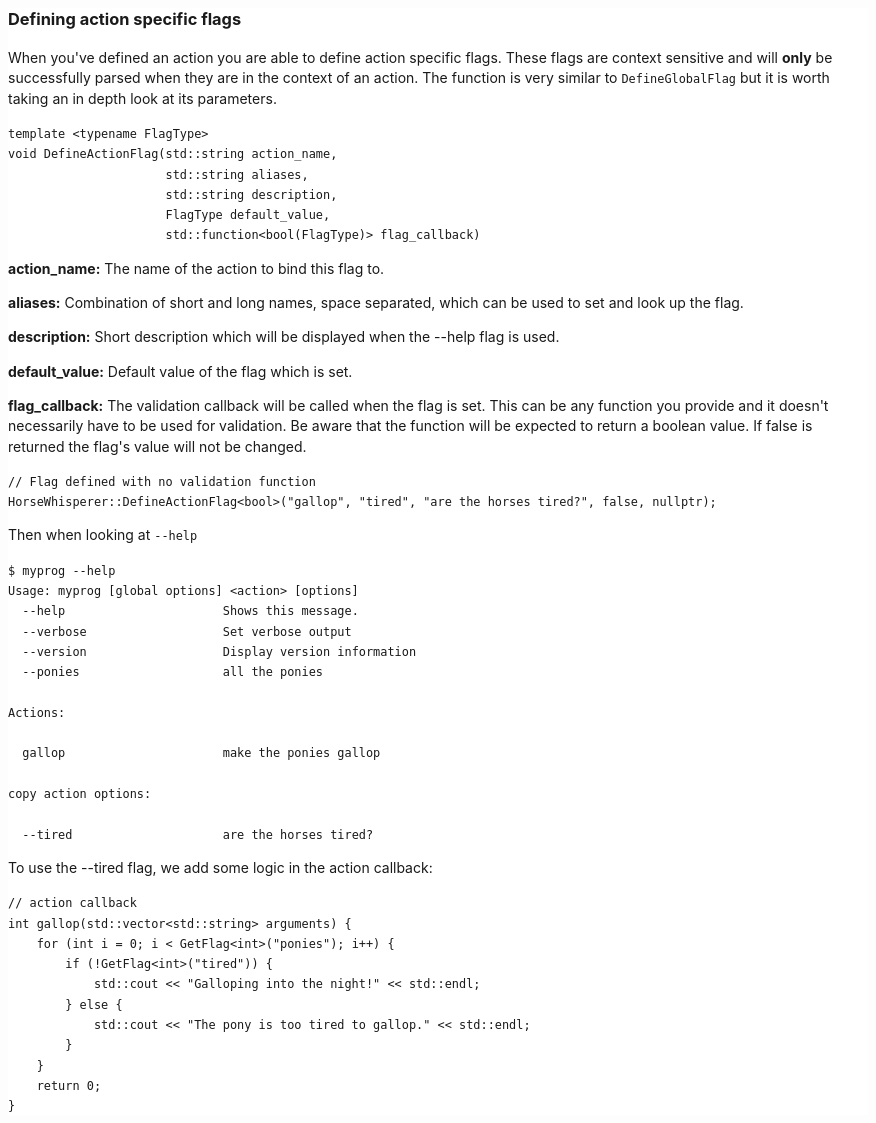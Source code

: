 ### Defining action specific flags

When you've defined an action you are able to define action specific flags. These flags are
context sensitive and will **only** be successfully parsed when they are in the context of an action.
The function is very similar to `DefineGlobalFlag` but it is worth taking an in depth look at its parameters.

    template <typename FlagType>
    void DefineActionFlag(std::string action_name,
                          std::string aliases,
                          std::string description,
                          FlagType default_value,
                          std::function<bool(FlagType)> flag_callback)

**action_name:** The name of the action to bind this flag to.

**aliases:** Combination of short and long names, space separated, which can be used to set and look up the flag.

**description:** Short description which will be displayed when the --help flag is used.

**default_value:** Default value of the flag which is set.

**flag_callback:** The validation callback will be called when the flag is set. This can be any function
you provide and it doesn't necessarily have to be used for validation. Be aware that the function will be expected
to return a boolean value. If false is returned the flag's value will not be changed.

    // Flag defined with no validation function
    HorseWhisperer::DefineActionFlag<bool>("gallop", "tired", "are the horses tired?", false, nullptr);

Then when looking at `--help`

    $ myprog --help
    Usage: myprog [global options] <action> [options]
      --help                      Shows this message.
      --verbose                   Set verbose output
      --version                   Display version information
      --ponies                    all the ponies

    Actions:

      gallop                      make the ponies gallop

    copy action options:

      --tired                     are the horses tired?

To use the --tired flag, we add some logic in the action callback:

    // action callback
    int gallop(std::vector<std::string> arguments) {
        for (int i = 0; i < GetFlag<int>("ponies"); i++) {
            if (!GetFlag<int>("tired")) {
                std::cout << "Galloping into the night!" << std::endl;
            } else {
                std::cout << "The pony is too tired to gallop." << std::endl;
            }
        }
        return 0;
    }
